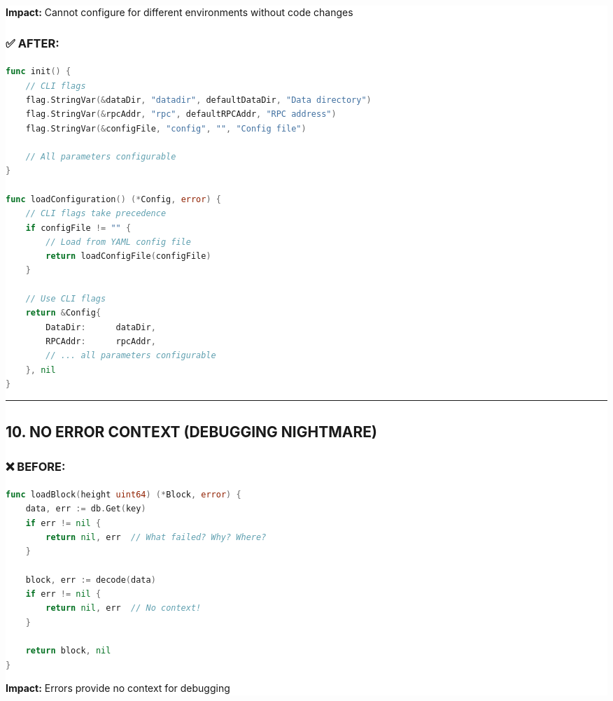 **Impact:** Cannot configure for different environments without code changes

### ✅ AFTER:
```go
func init() {
    // CLI flags
    flag.StringVar(&dataDir, "datadir", defaultDataDir, "Data directory")
    flag.StringVar(&rpcAddr, "rpc", defaultRPCAddr, "RPC address")
    flag.StringVar(&configFile, "config", "", "Config file")
    
    // All parameters configurable
}

func loadConfiguration() (*Config, error) {
    // CLI flags take precedence
    if configFile != "" {
        // Load from YAML config file
        return loadConfigFile(configFile)
    }
    
    // Use CLI flags
    return &Config{
        DataDir:      dataDir,
        RPCAddr:      rpcAddr,
        // ... all parameters configurable
    }, nil
}
```

---

## 10. NO ERROR CONTEXT (DEBUGGING NIGHTMARE)

### ❌ BEFORE:
```go
func loadBlock(height uint64) (*Block, error) {
    data, err := db.Get(key)
    if err != nil {
        return nil, err  // What failed? Why? Where?
    }
    
    block, err := decode(data)
    if err != nil {
        return nil, err  // No context!
    }
    
    return block, nil
}
```

**Impact:** Errors provide no context for debugging
